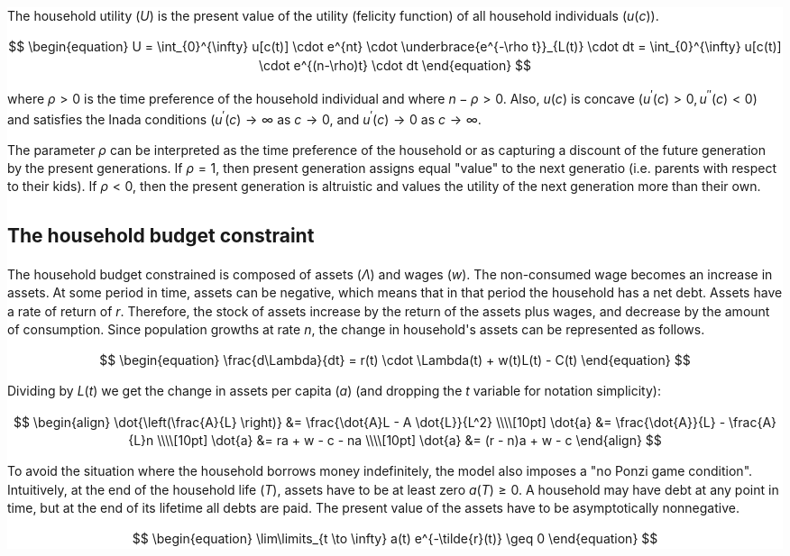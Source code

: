 The household utility $(U)$ is the present value of the utility (felicity function) of all household individuals $(u(c))$.

$$
\begin{equation}
    U = \int_{0}^{\infty} u[c(t)] \cdot e^{nt} \cdot \underbrace{e^{-\rho t}}_{L(t)} \cdot dt = \int_{0}^{\infty} u[c(t)] \cdot e^{(n-\rho)t} \cdot dt
\end{equation}
$$

where $\rho > 0$ is the time preference of the household individual and where $n -\rho >0$. Also, $u(c)$ is concave $(u^{'}(c) > 0, u^{''}(c) < 0)$ and satisfies the Inada conditions $(u^{'}(c) \to \infty \text{ as } c \to 0 \text{, and } u^{'}(c) \to 0 \text{ as } c \to \infty$.

The parameter $\rho$ can be interpreted as the time preference of the household or as capturing a discount of the future generation by the present generations. If $\rho = 1$, then present generation assigns equal "value" to the next generatio (i.e. parents with respect to their kids). If $\rho < 0$, then the present generation is altruistic and values the utility of the next generation more than their own.

## The household budget constraint

The household budget constrained is composed of assets $(\Lambda)$ and wages $(w)$. The non-consumed wage becomes an increase in assets. At some period in time, assets can be negative, which means that in that period the household has a net debt. Assets have a rate of return of $r$. Therefore, the stock of assets increase by the return of the assets plus wages, and decrease by the amount of consumption. Since population growths at rate $n$, the change in household's assets can be represented as follows.

$$
\begin{equation}
    \frac{d\Lambda}{dt} = r(t) \cdot \Lambda(t) + w(t)L(t) - C(t)
\end{equation}
$$

Dividing by $L(t)$ we get the change in assets per capita $(a)$ (and dropping the $t$ variable for notation simplicity):

$$
\begin{align}
    \dot{\left(\frac{A}{L} \right)} &= \frac{\dot{A}L - A \dot{L}}{L^2}  \\\\[10pt]
    \dot{a} &= \frac{\dot{A}}{L} - \frac{A}{L}n  \\\\[10pt]
    \dot{a} &= ra + w - c - na  \\\\[10pt]
    \dot{a} &= (r - n)a + w - c
\end{align}
$$

To avoid the situation where the household borrows money indefinitely, the model also imposes a "no Ponzi game condition". Intuitively, at the end of the household life $(T)$, assets have to be at least zero $a(T) \geq 0$. A household may have debt at any point in time, but at the end of its lifetime all debts are paid. The present value of the assets have to be asymptotically nonnegative.

$$
\begin{equation}
    \lim\limits_{t \to \infty} a(t) e^{-\tilde{r}(t)} \geq 0
\end{equation}
$$
